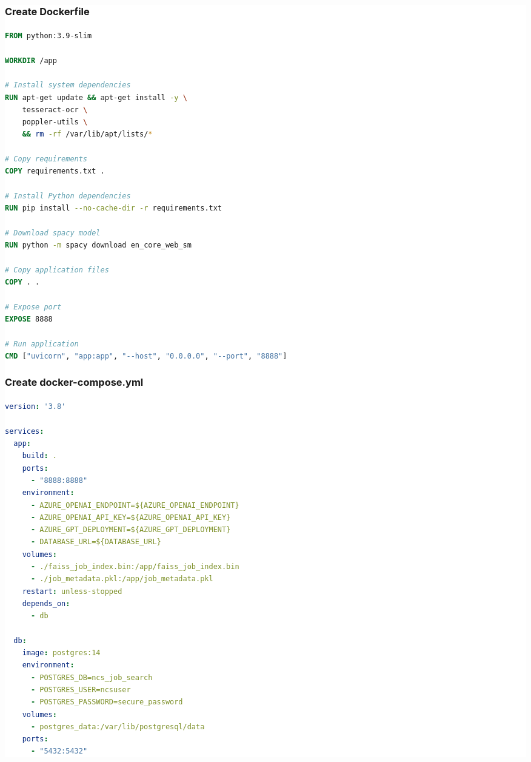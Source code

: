 ### Create Dockerfile
```dockerfile
FROM python:3.9-slim

WORKDIR /app

# Install system dependencies
RUN apt-get update && apt-get install -y \
    tesseract-ocr \
    poppler-utils \
    && rm -rf /var/lib/apt/lists/*

# Copy requirements
COPY requirements.txt .

# Install Python dependencies
RUN pip install --no-cache-dir -r requirements.txt

# Download spacy model
RUN python -m spacy download en_core_web_sm

# Copy application files
COPY . .

# Expose port
EXPOSE 8888

# Run application
CMD ["uvicorn", "app:app", "--host", "0.0.0.0", "--port", "8888"]
```

### Create docker-compose.yml
```yaml
version: '3.8'

services:
  app:
    build: .
    ports:
      - "8888:8888"
    environment:
      - AZURE_OPENAI_ENDPOINT=${AZURE_OPENAI_ENDPOINT}
      - AZURE_OPENAI_API_KEY=${AZURE_OPENAI_API_KEY}
      - AZURE_GPT_DEPLOYMENT=${AZURE_GPT_DEPLOYMENT}
      - DATABASE_URL=${DATABASE_URL}
    volumes:
      - ./faiss_job_index.bin:/app/faiss_job_index.bin
      - ./job_metadata.pkl:/app/job_metadata.pkl
    restart: unless-stopped
    depends_on:
      - db

  db:
    image: postgres:14
    environment:
      - POSTGRES_DB=ncs_job_search
      - POSTGRES_USER=ncsuser
      - POSTGRES_PASSWORD=secure_password
    volumes:
      - postgres_data:/var/lib/postgresql/data
    ports:
      - "5432:5432"

```